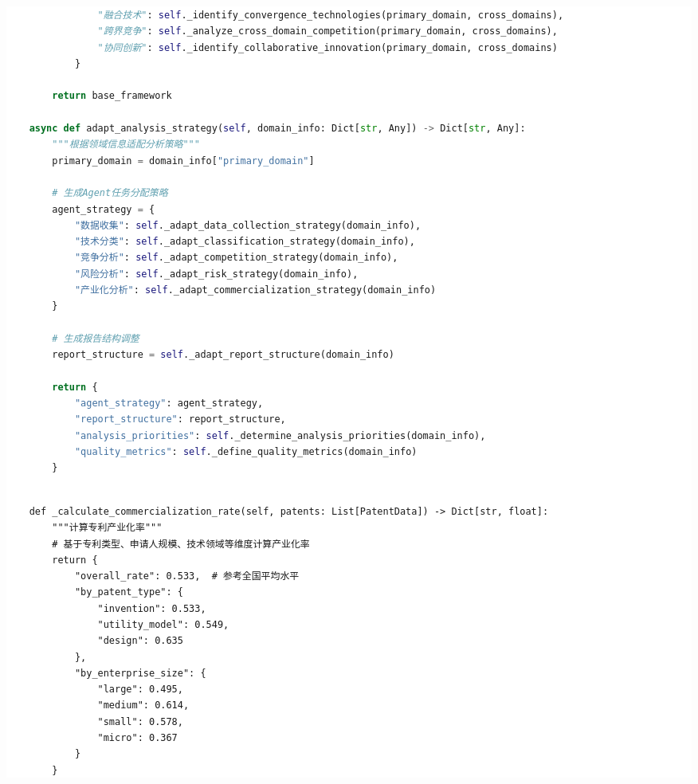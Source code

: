 ```python
                "融合技术": self._identify_convergence_technologies(primary_domain, cross_domains),
                "跨界竞争": self._analyze_cross_domain_competition(primary_domain, cross_domains),
                "协同创新": self._identify_collaborative_innovation(primary_domain, cross_domains)
            }
        
        return base_framework
    
    async def adapt_analysis_strategy(self, domain_info: Dict[str, Any]) -> Dict[str, Any]:
        """根据领域信息适配分析策略"""
        primary_domain = domain_info["primary_domain"]
        
        # 生成Agent任务分配策略
        agent_strategy = {
            "数据收集": self._adapt_data_collection_strategy(domain_info),
            "技术分类": self._adapt_classification_strategy(domain_info),
            "竞争分析": self._adapt_competition_strategy(domain_info),
            "风险分析": self._adapt_risk_strategy(domain_info),
            "产业化分析": self._adapt_commercialization_strategy(domain_info)
        }
        
        # 生成报告结构调整
        report_structure = self._adapt_report_structure(domain_info)
        
        return {
            "agent_strategy": agent_strategy,
            "report_structure": report_structure,
            "analysis_priorities": self._determine_analysis_priorities(domain_info),
            "quality_metrics": self._define_quality_metrics(domain_info)
        }
```
```
    
    def _calculate_commercialization_rate(self, patents: List[PatentData]) -> Dict[str, float]:
        """计算专利产业化率"""
        # 基于专利类型、申请人规模、技术领域等维度计算产业化率
        return {
            "overall_rate": 0.533,  # 参考全国平均水平
            "by_patent_type": {
                "invention": 0.533,
                "utility_model": 0.549,
                "design": 0.635
            },
            "by_enterprise_size": {
                "large": 0.495,
                "medium": 0.614,
                "small": 0.578,
                "micro": 0.367
            }
        }
```
